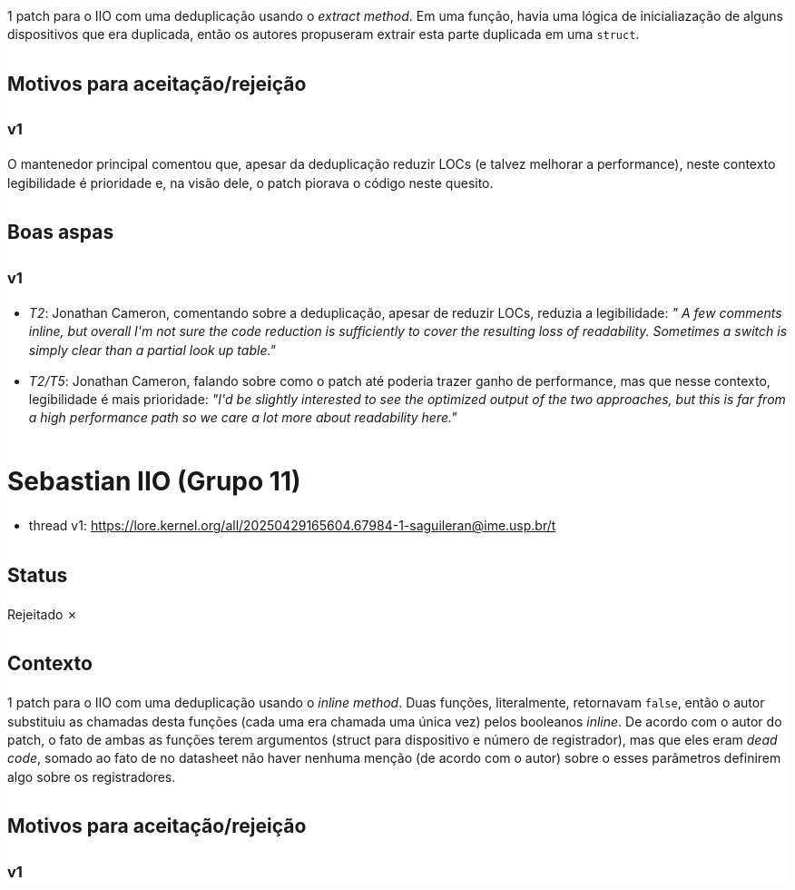 1 patch para o IIO com uma deduplicação usando o _extract method_. Em uma função, havia uma lógica de inicialiazação de alguns dispositivos que era duplicada, então os autores propuseram extrair esta parte duplicada em uma `struct`.

## Motivos para aceitação/rejeição

### v1

O mantenedor principal comentou que, apesar da deduplicação reduzir LOCs (e
talvez melhorar a performance), neste contexto legibilidade é prioridade e, na
visão dele, o patch piorava o código neste quesito.

## Boas aspas

### v1

- _T2_: Jonathan Cameron, comentando sobre a deduplicação, apesar de reduzir LOCs,
  reduzia a legibilidade: _" A few comments inline, but overall I'm not sure the
  code reduction is sufficiently to cover the resulting loss of readability.
  Sometimes a switch is simply clear than a partial look up table."_

- _T2/T5_: Jonathan Cameron, falando sobre como o patch até poderia trazer ganho de
  performance, mas que nesse contexto, legibilidade é mais prioridade: _"I'd be
  slightly interested to see the optimized output of the two approaches, but this
  is far from a high performance path so we care a lot more about readability
  here."_


# Sebastian IIO (Grupo 11)

- thread v1: https://lore.kernel.org/all/20250429165604.67984-1-saguileran@ime.usp.br/t

## Status

Rejeitado ✗

## Contexto

1 patch para o IIO com uma deduplicação usando o _inline method_. Duas funções,
literalmente, retornavam `false`, então o autor substituiu as chamadas desta
funções (cada uma era chamada uma única vez) pelos booleanos _inline_. De
acordo com o autor do patch, o fato de ambas as funções terem argumentos
(struct para dispositivo e número de registrador), mas que eles eram _dead
code_, somado ao fato de no datasheet não haver nenhuma menção (de acordo com o
autor) sobre o esses parâmetros definirem algo sobre os registradores.

## Motivos para aceitação/rejeição

### v1

